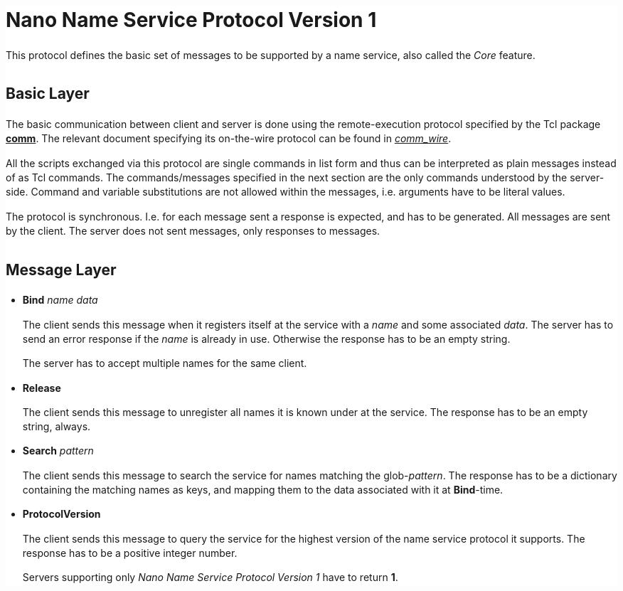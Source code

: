 # <a name='section2'></a>Nano Name Service Protocol Version 1

This protocol defines the basic set of messages to be supported by a name
service, also called the *Core* feature.

## <a name='subsection1'></a>Basic Layer

The basic communication between client and server is done using the
remote-execution protocol specified by the Tcl package
__[comm](../comm/comm.md)__. The relevant document specifying its on-the-wire
protocol can be found in *[comm_wire](../comm/comm_wire.md)*.

All the scripts exchanged via this protocol are single commands in list form and
thus can be interpreted as plain messages instead of as Tcl commands. The
commands/messages specified in the next section are the only commands understood
by the server-side. Command and variable substitutions are not allowed within
the messages, i.e. arguments have to be literal values.

The protocol is synchronous. I.e. for each message sent a response is expected,
and has to be generated. All messages are sent by the client. The server does
not sent messages, only responses to messages.

## <a name='subsection2'></a>Message Layer

  - <a name='1'></a>__Bind__ *name* *data*

    The client sends this message when it registers itself at the service with a
    *name* and some associated *data*. The server has to send an error response
    if the *name* is already in use. Otherwise the response has to be an empty
    string.

    The server has to accept multiple names for the same client.

  - <a name='2'></a>__Release__

    The client sends this message to unregister all names it is known under at
    the service. The response has to be an empty string, always.

  - <a name='3'></a>__Search__ *pattern*

    The client sends this message to search the service for names matching the
    glob-*pattern*. The response has to be a dictionary containing the matching
    names as keys, and mapping them to the data associated with it at
    __Bind__-time.

  - <a name='4'></a>__ProtocolVersion__

    The client sends this message to query the service for the highest version
    of the name service protocol it supports. The response has to be a positive
    integer number.

    Servers supporting only *Nano Name Service Protocol Version 1* have to
    return __1__.
